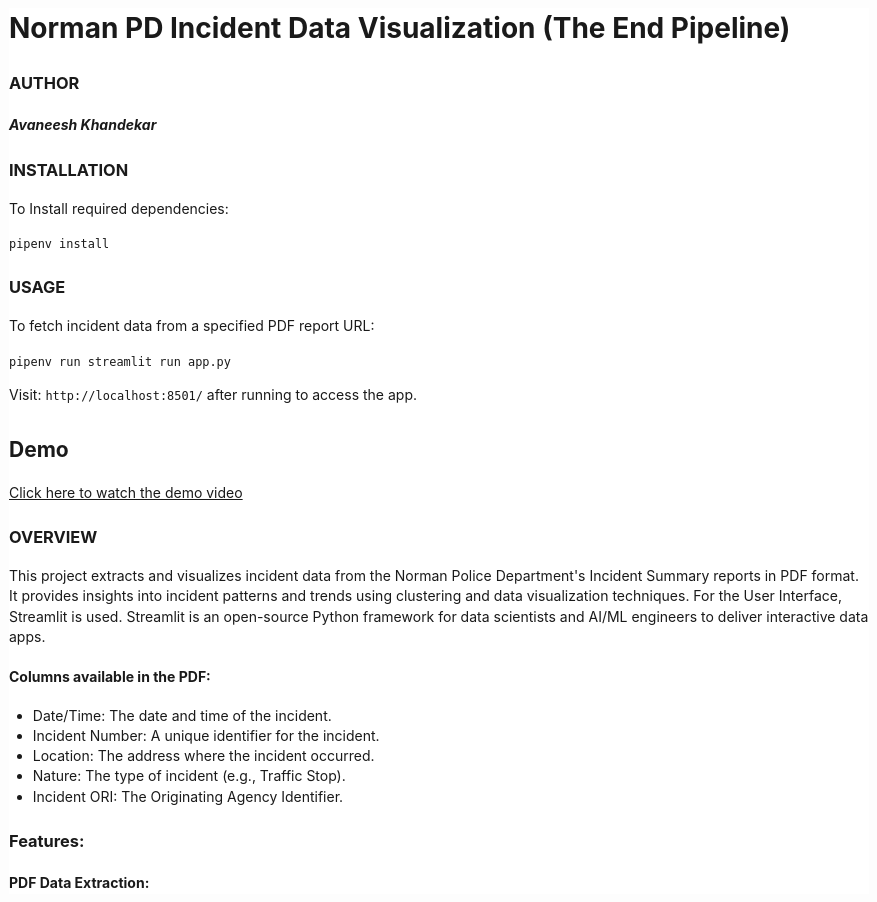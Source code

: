 # Norman PD Incident Data Visualization (The End Pipeline)

### AUTHOR

##### Avaneesh Khandekar

### INSTALLATION

To Install required dependencies:

``` bash
pipenv install
```

### USAGE

To fetch incident data from a specified PDF report URL:

```bash
pipenv run streamlit run app.py
```

Visit: ```http://localhost:8501/``` after running to access the app.

## Demo

[Click here to watch the demo video](https://uflorida-my.sharepoint.com/:v:/g/personal/akhandekar_ufl_edu/EeOsaWxGhtdCojfZT-uH15gBWW9xmtViyvamubwbLO6JBw?nav=eyJyZWZlcnJhbEluZm8iOnsicmVmZXJyYWxBcHAiOiJPbmVEcml2ZUZvckJ1c2luZXNzIiwicmVmZXJyYWxBcHBQbGF0Zm9ybSI6IldlYiIsInJlZmVycmFsTW9kZSI6InZpZXciLCJyZWZlcnJhbFZpZXciOiJNeUZpbGVzTGlua0NvcHkifX0&e=DpDaev)

### OVERVIEW

This project extracts and visualizes incident data from the Norman Police Department's Incident Summary reports in PDF
format.
It provides insights into incident patterns and trends using clustering and data visualization techniques.
For the User Interface, Streamlit is used.
Streamlit is an open-source Python framework for data scientists and AI/ML engineers to deliver interactive data apps.

#### Columns available in the PDF:

- Date/Time: The date and time of the incident.
- Incident Number: A unique identifier for the incident.
- Location: The address where the incident occurred.
- Nature: The type of incident (e.g., Traffic Stop).
- Incident ORI: The Originating Agency Identifier.

### Features:

#### PDF Data Extraction:
